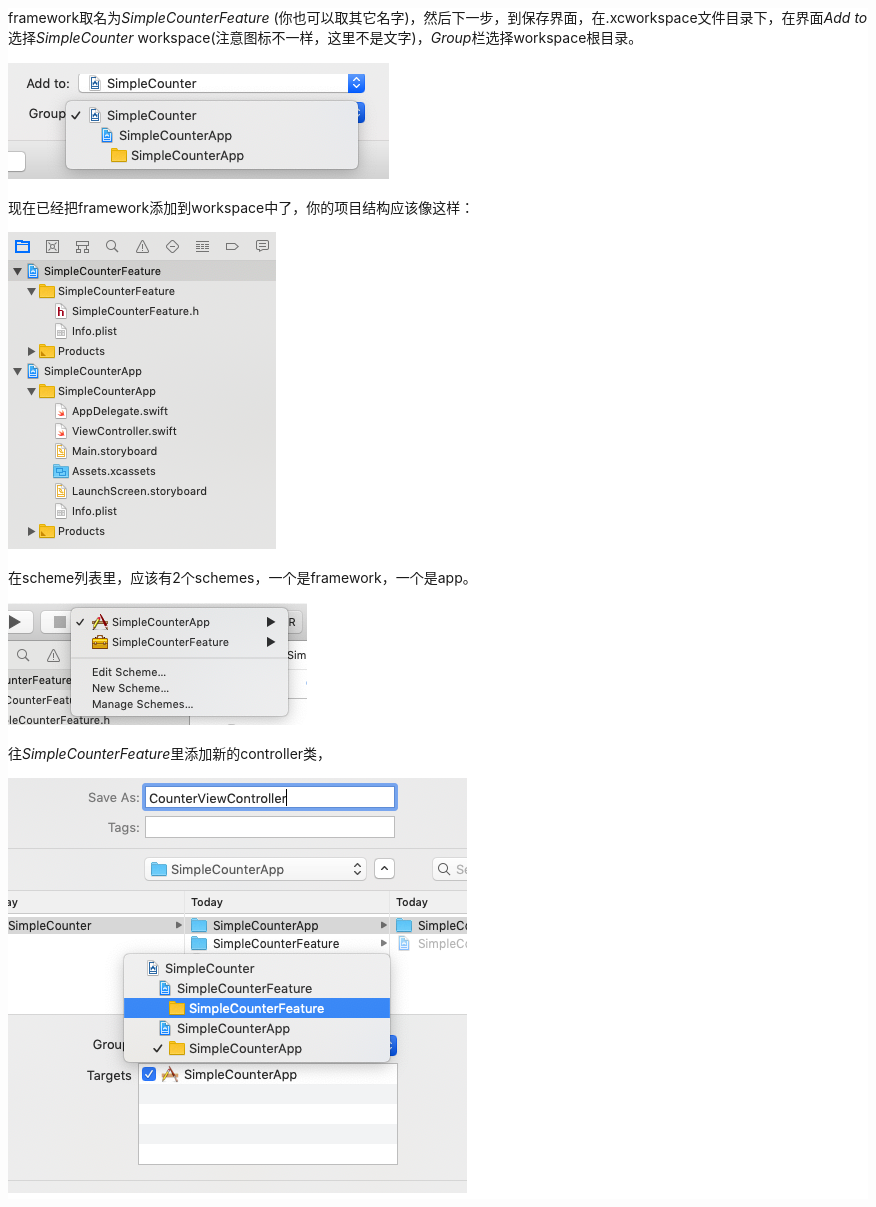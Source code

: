 framework取名为*SimpleCounterFeature* (你也可以取其它名字)，然后下一步，到保存界面，在.xcworkspace文件目录下，在界面*Add to*选择*SimpleCounter* workspace(注意图标不一样，这里不是文字)，*Group*栏选择workspace根目录。

![img](assets/2019-04-22-译：减少Swift项目编译时间/1_v2LIP1dVqQMvx97YKtFktg.png)

现在已经把framework添加到workspace中了，你的项目结构应该像这样：

![img](assets/2019-04-22-译：减少Swift项目编译时间/1_CQZUdBhCo7yq7gLIWDs3ig.png)

在scheme列表里，应该有2个schemes，一个是framework，一个是app。

![img](assets/2019-04-22-译：减少Swift项目编译时间/1_tPkAg0UO8l4G3R_SV3A-Xg.png)

往*SimpleCounterFeature*里添加新的controller类，

![img](assets/2019-04-22-译：减少Swift项目编译时间/1_tFWUU2dwgHPuc12XgqJ-fw.png)